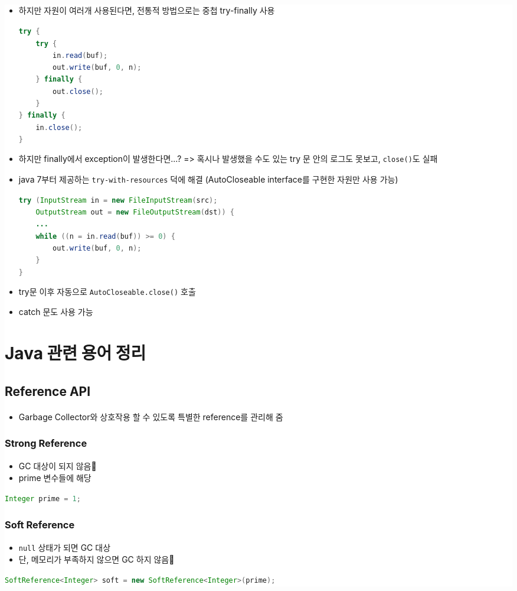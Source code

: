 - 하지만 자원이 여러개 사용된다면, 전통적 방법으로는 중첩 try-finally 사용

    ```java
    try {
        try {
            in.read(buf);
            out.write(buf, 0, n);
        } finally {
            out.close();
        }
    } finally {
        in.close();
    }
    ```

- 하지만 finally에서 exception이 발생한다면...? => 혹시나 발생했을 수도 있는 try 문 안의 로그도 못보고, `close()`도 실패
- java 7부터 제공하는 `try-with-resources` 덕에 해결 (AutoCloseable interface를 구현한 자원만 사용 가능)

    ```java
    try (InputStream in = new FileInputStream(src);
        OutputStream out = new FileOutputStream(dst)) {
        ...
        while ((n = in.read(buf)) >= 0) {
            out.write(buf, 0, n);
        }
    }
    ```

- try문 이후 자동으로 `AutoCloseable.close()` 호출
- catch 문도 사용 가능

# Java 관련 용어 정리

## Reference API

- Garbage Collector와 상호작용 할 수 있도록 특별한 reference를 관리해 줌

### Strong Reference

- GC 대상이 되지 않음
- prime 변수들에 해당

```java
Integer prime = 1;
```

### Soft Reference

- `null` 상태가 되면 GC 대상
- 단, 메모리가 부족하지 않으면 GC 하지 않음

```java
SoftReference<Integer> soft = new SoftReference<Integer>(prime);
```
